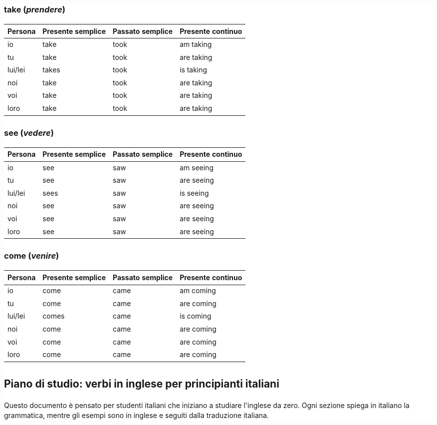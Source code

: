### take (*prendere*)

| Persona | Presente semplice | Passato semplice | Presente continuo |
| --- | --- | --- | --- |
| io | take | took | am taking |
| tu | take | took | are taking |
| lui/lei | takes | took | is taking |
| noi | take | took | are taking |
| voi | take | took | are taking |
| loro | take | took | are taking |

### see (*vedere*)

| Persona | Presente semplice | Passato semplice | Presente continuo |
| --- | --- | --- | --- |
| io | see | saw | am seeing |
| tu | see | saw | are seeing |
| lui/lei | sees | saw | is seeing |
| noi | see | saw | are seeing |
| voi | see | saw | are seeing |
| loro | see | saw | are seeing |

### come (*venire*)

| Persona | Presente semplice | Passato semplice | Presente continuo |
| --- | --- | --- | --- |
| io | come | came | am coming |
| tu | come | came | are coming |
| lui/lei | comes | came | is coming |
| noi | come | came | are coming |
| voi | come | came | are coming |
| loro | come | came | are coming |

## Piano di studio: verbi in inglese per principianti italiani

Questo documento è pensato per studenti italiani che iniziano a
studiare l'inglese da zero.  Ogni sezione spiega in italiano la
grammatica, mentre gli esempi sono in inglese e seguiti dalla
traduzione italiana.
